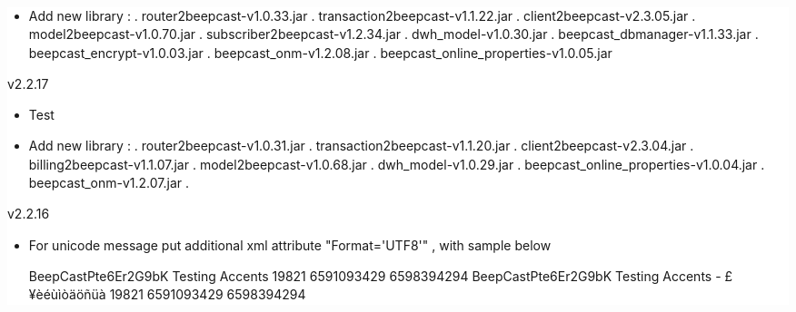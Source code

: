 - Add new library :
  . router2beepcast-v1.0.33.jar
  . transaction2beepcast-v1.1.22.jar
  . client2beepcast-v2.3.05.jar
  . model2beepcast-v1.0.70.jar
  . subscriber2beepcast-v1.2.34.jar
  . dwh_model-v1.0.30.jar
  . beepcast_dbmanager-v1.1.33.jar
  . beepcast_encrypt-v1.0.03.jar
  . beepcast_onm-v1.2.08.jar
  . beepcast_online_properties-v1.0.05.jar

v2.2.17

- Test

- Add new library :
  . router2beepcast-v1.0.31.jar
  . transaction2beepcast-v1.1.20.jar
  . client2beepcast-v2.3.04.jar
  . billing2beepcast-v1.1.07.jar
  . model2beepcast-v1.0.68.jar
  . dwh_model-v1.0.29.jar
  . beepcast_online_properties-v1.0.04.jar
  . beepcast_onm-v1.2.07.jar
  . 

v2.2.16

- For unicode message put additional xml attribute "Format='UTF8'" , with sample below 

  <?xml version="1.0"?>
  <NotificationRequest Version="3.5">
    <NotificationHeader><PartnerName>BeepCastPte</PartnerName><PartnerPassword>6Er2G9bK</PartnerPassword></NotificationHeader>
    <NotificationList BatchID="20159047" >
      <Notification SequenceNumber="0" MessageType="SMS" Format="UTF8">
        <Message>Testing Accents</Message>
        <Profile>19821</Profile>
        <SenderID Type="Numeric" >6591093429</SenderID>
        <Subscriber><SubscriberNumber>6598394294</SubscriberNumber></Subscriber>
      </Notification>
    </NotificationList>
  </NotificationRequest>
  
  <?xml version="1.0"?>
  <NotificationRequest Version="3.5">
    <NotificationHeader><PartnerName>BeepCastPte</PartnerName><PartnerPassword>6Er2G9bK</PartnerPassword></NotificationHeader>
    <NotificationList BatchID="20159047" >
      <Notification SequenceNumber="0" MessageType="SMS" Format="UTF8">
        <Message>Testing Accents - £¥èéùìòäöñüà</Message>
        <Profile>19821</Profile>
        <SenderID Type="Numeric" >6591093429</SenderID>
        <Subscriber><SubscriberNumber>6598394294</SubscriberNumber></Subscriber>
      </Notification>
    </NotificationList>
  </NotificationRequest>
